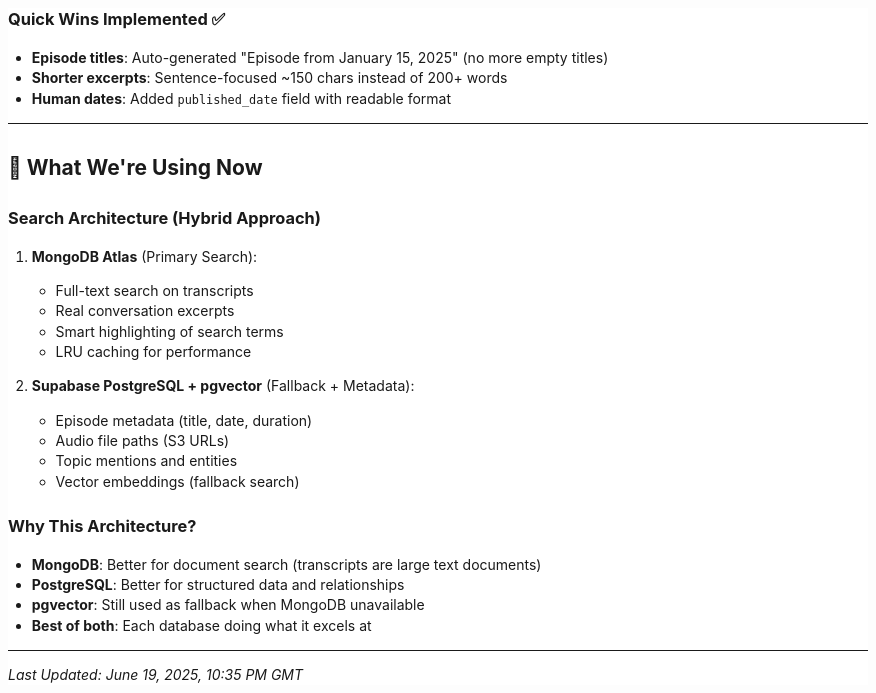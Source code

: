### **Quick Wins Implemented** ✅
- **Episode titles**: Auto-generated "Episode from January 15, 2025" (no more empty titles)
- **Shorter excerpts**: Sentence-focused ~150 chars instead of 200+ words
- **Human dates**: Added `published_date` field with readable format

---

## 🎯 What We're Using Now

### Search Architecture (Hybrid Approach)
1. **MongoDB Atlas** (Primary Search):
   - Full-text search on transcripts
   - Real conversation excerpts
   - Smart highlighting of search terms
   - LRU caching for performance

2. **Supabase PostgreSQL + pgvector** (Fallback + Metadata):
   - Episode metadata (title, date, duration)
   - Audio file paths (S3 URLs)
   - Topic mentions and entities
   - Vector embeddings (fallback search)

### Why This Architecture?
- **MongoDB**: Better for document search (transcripts are large text documents)
- **PostgreSQL**: Better for structured data and relationships
- **pgvector**: Still used as fallback when MongoDB unavailable
- **Best of both**: Each database doing what it excels at

---

*Last Updated: June 19, 2025, 10:35 PM GMT*